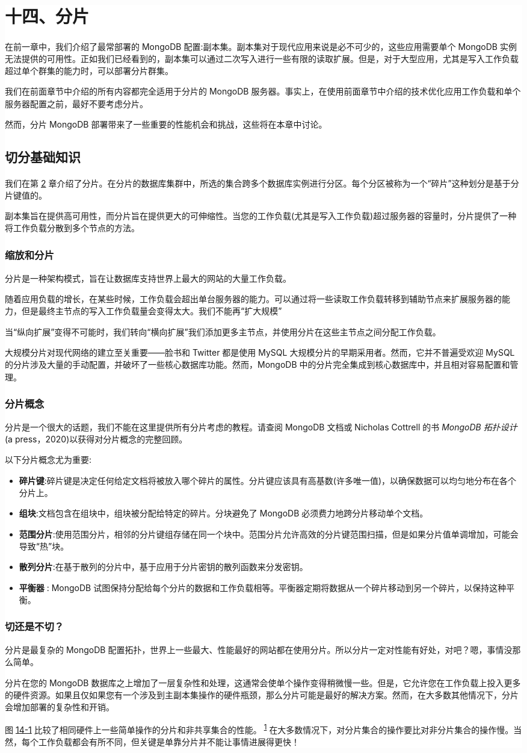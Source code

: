 # 十四、分片

在前一章中，我们介绍了最常部署的 MongoDB 配置:副本集。副本集对于现代应用来说是必不可少的，这些应用需要单个 MongoDB 实例无法提供的可用性。正如我们已经看到的，副本集可以通过二次写入进行一些有限的读取扩展。但是，对于大型应用，尤其是写入工作负载超过单个群集的能力时，可以部署分片群集。

我们在前面章节中介绍的所有内容都完全适用于分片的 MongoDB 服务器。事实上，在使用前面章节中介绍的技术优化应用工作负载和单个服务器配置之前，最好不要考虑分片。

然而，分片 MongoDB 部署带来了一些重要的性能机会和挑战，这些将在本章中讨论。

## 切分基础知识

我们在第 [2](02.html) 章介绍了分片。在分片的数据库集群中，所选的集合跨多个数据库实例进行分区。每个分区被称为一个“碎片”这种划分是基于分片键值的。

副本集旨在提供高可用性，而分片旨在提供更大的可伸缩性。当您的工作负载(尤其是写入工作负载)超过服务器的容量时，分片提供了一种将工作负载分散到多个节点的方法。

### 缩放和分片

分片是一种架构模式，旨在让数据库支持世界上最大的网站的大量工作负载。

随着应用负载的增长，在某些时候，工作负载会超出单台服务器的能力。可以通过将一些读取工作负载转移到辅助节点来扩展服务器的能力，但是最终主节点的写入工作负载量会变得太大。我们不能再“扩大规模”

当“纵向扩展”变得不可能时，我们转向“横向扩展”我们添加更多主节点，并使用分片在这些主节点之间分配工作负载。

大规模分片对现代网络的建立至关重要——脸书和 Twitter 都是使用 MySQL 大规模分片的早期采用者。然而，它并不普遍受欢迎 MySQL 的分片涉及大量的手动配置，并破坏了一些核心数据库功能。然而，MongoDB 中的分片完全集成到核心数据库中，并且相对容易配置和管理。

### 分片概念

分片是一个很大的话题，我们不能在这里提供所有分片考虑的教程。请查阅 MongoDB 文档或 Nicholas Cottrell 的书 *MongoDB 拓扑设计*(a press，2020)以获得对分片概念的完整回顾。

以下分片概念尤为重要:

*   **碎片键**:碎片键是决定任何给定文档将被放入哪个碎片的属性。分片键应该具有高基数(许多唯一值)，以确保数据可以均匀地分布在各个分片上。

*   **组块**:文档包含在组块中，组块被分配给特定的碎片。分块避免了 MongoDB 必须费力地跨分片移动单个文档。

*   **范围分片**:使用范围分片，相邻的分片键组存储在同一个块中。范围分片允许高效的分片键范围扫描，但是如果分片值单调增加，可能会导致“热”块。

*   **散列分片**:在基于散列的分片中，基于应用于分片密钥的散列函数来分发密钥。

*   **平衡器** : MongoDB 试图保持分配给每个分片的数据和工作负载相等。平衡器定期将数据从一个碎片移动到另一个碎片，以保持这种平衡。

### 切还是不切？

分片是最复杂的 MongoDB 配置拓扑，世界上一些最大、性能最好的网站都在使用分片。所以分片一定对性能有好处，对吧？嗯，事情没那么简单。

分片在您的 MongoDB 数据库之上增加了一层复杂性和处理，这通常会使单个操作变得稍微慢一些。但是，它允许您在工作负载上投入更多的硬件资源。如果且仅如果您有一个涉及到主副本集操作的硬件瓶颈，那么分片可能是最好的解决方案。然而，在大多数其他情况下，分片会增加部署的复杂性和开销。

图 [14-1](#Fig1) 比较了相同硬件上一些简单操作的分片和非共享集合的性能。 <sup>[1](#Fn1)</sup> 在大多数情况下，对分片集合的操作要比对非分片集合的操作慢。当然，每个工作负载都会有所不同，但关键是单靠分片并不能让事情进展得更快！
